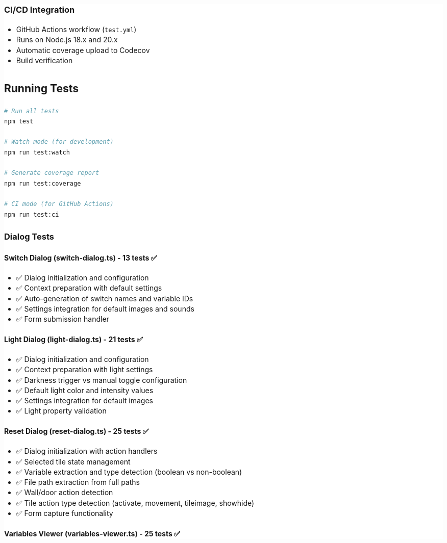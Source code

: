 ### CI/CD Integration

- GitHub Actions workflow (`test.yml`)
- Runs on Node.js 18.x and 20.x
- Automatic coverage upload to Codecov
- Build verification

## Running Tests

```bash
# Run all tests
npm test

# Watch mode (for development)
npm run test:watch

# Generate coverage report
npm run test:coverage

# CI mode (for GitHub Actions)
npm run test:ci
```

### Dialog Tests

#### Switch Dialog (switch-dialog.ts) - 13 tests ✅

- ✅ Dialog initialization and configuration
- ✅ Context preparation with default settings
- ✅ Auto-generation of switch names and variable IDs
- ✅ Settings integration for default images and sounds
- ✅ Form submission handler

#### Light Dialog (light-dialog.ts) - 21 tests ✅

- ✅ Dialog initialization and configuration
- ✅ Context preparation with light settings
- ✅ Darkness trigger vs manual toggle configuration
- ✅ Default light color and intensity values
- ✅ Settings integration for default images
- ✅ Light property validation

#### Reset Dialog (reset-dialog.ts) - 25 tests ✅

- ✅ Dialog initialization with action handlers
- ✅ Selected tile state management
- ✅ Variable extraction and type detection (boolean vs non-boolean)
- ✅ File path extraction from full paths
- ✅ Wall/door action detection
- ✅ Tile action type detection (activate, movement, tileimage, showhide)
- ✅ Form capture functionality

#### Variables Viewer (variables-viewer.ts) - 25 tests ✅
